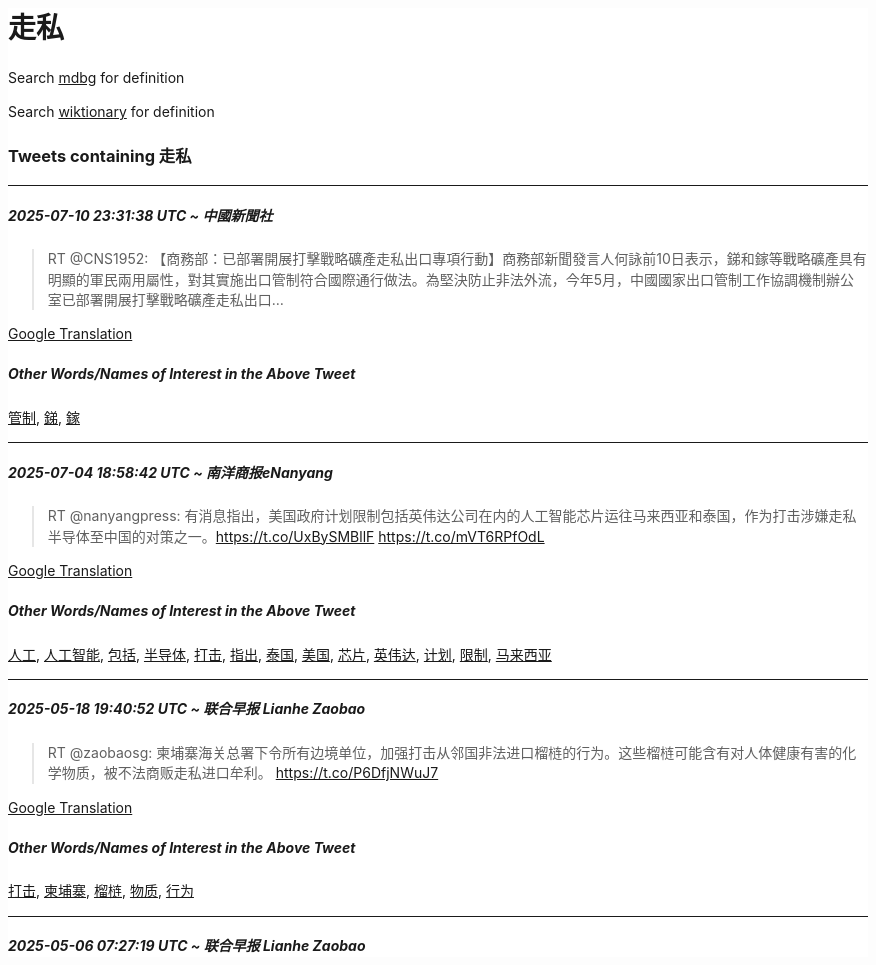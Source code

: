 # 走私

Search [mdbg](https://www.mdbg.net/chinese/dictionary?page=worddict&wdrst=0&wdqb=走私) for definition

Search [wiktionary](https://en.wiktionary.org/wiki/走私) for definition

### Tweets containing 走私

___
##### 2025-07-10 23:31:38 UTC ~ 中國新聞社
> RT @CNS1952: 【商務部：已部署開展打擊戰略礦產走私出口專項行動】商務部新聞發言人何詠前10日表示，銻和鎵等戰略礦產具有明顯的軍民兩用屬性，對其實施出口管制符合國際通行做法。為堅決防止非法外流，今年5月，中國國家出口管制工作協調機制辦公室已部署開展打擊戰略礦產走私出口…

[Google Translation](https://translate.google.com/?hi=en&tab=TT&sl=zh-CN&tl=en&op=translate&text=RT+%40CNS1952%3A+%E3%80%90%E5%95%86%E5%8B%99%E9%83%A8%EF%BC%9A%E5%B7%B2%E9%83%A8%E7%BD%B2%E9%96%8B%E5%B1%95%E6%89%93%E6%93%8A%E6%88%B0%E7%95%A5%E7%A4%A6%E7%94%A2%E8%B5%B0%E7%A7%81%E5%87%BA%E5%8F%A3%E5%B0%88%E9%A0%85%E8%A1%8C%E5%8B%95%E3%80%91%E5%95%86%E5%8B%99%E9%83%A8%E6%96%B0%E8%81%9E%E7%99%BC%E8%A8%80%E4%BA%BA%E4%BD%95%E8%A9%A0%E5%89%8D10%E6%97%A5%E8%A1%A8%E7%A4%BA%EF%BC%8C%E9%8A%BB%E5%92%8C%E9%8E%B5%E7%AD%89%E6%88%B0%E7%95%A5%E7%A4%A6%E7%94%A2%E5%85%B7%E6%9C%89%E6%98%8E%E9%A1%AF%E7%9A%84%E8%BB%8D%E6%B0%91%E5%85%A9%E7%94%A8%E5%B1%AC%E6%80%A7%EF%BC%8C%E5%B0%8D%E5%85%B6%E5%AF%A6%E6%96%BD%E5%87%BA%E5%8F%A3%E7%AE%A1%E5%88%B6%E7%AC%A6%E5%90%88%E5%9C%8B%E9%9A%9B%E9%80%9A%E8%A1%8C%E5%81%9A%E6%B3%95%E3%80%82%E7%82%BA%E5%A0%85%E6%B1%BA%E9%98%B2%E6%AD%A2%E9%9D%9E%E6%B3%95%E5%A4%96%E6%B5%81%EF%BC%8C%E4%BB%8A%E5%B9%B45%E6%9C%88%EF%BC%8C%E4%B8%AD%E5%9C%8B%E5%9C%8B%E5%AE%B6%E5%87%BA%E5%8F%A3%E7%AE%A1%E5%88%B6%E5%B7%A5%E4%BD%9C%E5%8D%94%E8%AA%BF%E6%A9%9F%E5%88%B6%E8%BE%A6%E5%85%AC%E5%AE%A4%E5%B7%B2%E9%83%A8%E7%BD%B2%E9%96%8B%E5%B1%95%E6%89%93%E6%93%8A%E6%88%B0%E7%95%A5%E7%A4%A6%E7%94%A2%E8%B5%B0%E7%A7%81%E5%87%BA%E5%8F%A3%E2%80%A6)
##### Other Words/Names of Interest in the Above Tweet
[管制](管制.md), [銻](銻.md), [鎵](鎵.md)
___
##### 2025-07-04 18:58:42 UTC ~ 南洋商报eNanyang
> RT @nanyangpress: 有消息指出，美国政府计划限制包括英伟达公司在内的人工智能芯片运往马来西亚和泰国，作为打击涉嫌走私半导体至中国的对策之一。https://t.co/UxBySMBllF https://t.co/mVT6RPfOdL

[Google Translation](https://translate.google.com/?hi=en&tab=TT&sl=zh-CN&tl=en&op=translate&text=RT+%40nanyangpress%3A+%E6%9C%89%E6%B6%88%E6%81%AF%E6%8C%87%E5%87%BA%EF%BC%8C%E7%BE%8E%E5%9B%BD%E6%94%BF%E5%BA%9C%E8%AE%A1%E5%88%92%E9%99%90%E5%88%B6%E5%8C%85%E6%8B%AC%E8%8B%B1%E4%BC%9F%E8%BE%BE%E5%85%AC%E5%8F%B8%E5%9C%A8%E5%86%85%E7%9A%84%E4%BA%BA%E5%B7%A5%E6%99%BA%E8%83%BD%E8%8A%AF%E7%89%87%E8%BF%90%E5%BE%80%E9%A9%AC%E6%9D%A5%E8%A5%BF%E4%BA%9A%E5%92%8C%E6%B3%B0%E5%9B%BD%EF%BC%8C%E4%BD%9C%E4%B8%BA%E6%89%93%E5%87%BB%E6%B6%89%E5%AB%8C%E8%B5%B0%E7%A7%81%E5%8D%8A%E5%AF%BC%E4%BD%93%E8%87%B3%E4%B8%AD%E5%9B%BD%E7%9A%84%E5%AF%B9%E7%AD%96%E4%B9%8B%E4%B8%80%E3%80%82https%3A%2F%2Ft.co%2FUxBySMBllF+https%3A%2F%2Ft.co%2FmVT6RPfOdL)
##### Other Words/Names of Interest in the Above Tweet
[人工](人工.md), [人工智能](人工智能.md), [包括](包括.md), [半导体](半导体.md), [打击](打击.md), [指出](指出.md), [泰国](泰国.md), [美国](美国.md), [芯片](芯片.md), [英伟达](英伟达.md), [计划](计划.md), [限制](限制.md), [马来西亚](马来西亚.md)
___
##### 2025-05-18 19:40:52 UTC ~ 联合早报 Lianhe Zaobao
> RT @zaobaosg: 柬埔寨海关总署下令所有边境单位，加强打击从邻国非法进口榴梿的行为。这些榴梿可能含有对人体健康有害的化学物质，被不法商贩走私进口牟利。  https://t.co/P6DfjNWuJ7

[Google Translation](https://translate.google.com/?hi=en&tab=TT&sl=zh-CN&tl=en&op=translate&text=RT+%40zaobaosg%3A+%E6%9F%AC%E5%9F%94%E5%AF%A8%E6%B5%B7%E5%85%B3%E6%80%BB%E7%BD%B2%E4%B8%8B%E4%BB%A4%E6%89%80%E6%9C%89%E8%BE%B9%E5%A2%83%E5%8D%95%E4%BD%8D%EF%BC%8C%E5%8A%A0%E5%BC%BA%E6%89%93%E5%87%BB%E4%BB%8E%E9%82%BB%E5%9B%BD%E9%9D%9E%E6%B3%95%E8%BF%9B%E5%8F%A3%E6%A6%B4%E6%A2%BF%E7%9A%84%E8%A1%8C%E4%B8%BA%E3%80%82%E8%BF%99%E4%BA%9B%E6%A6%B4%E6%A2%BF%E5%8F%AF%E8%83%BD%E5%90%AB%E6%9C%89%E5%AF%B9%E4%BA%BA%E4%BD%93%E5%81%A5%E5%BA%B7%E6%9C%89%E5%AE%B3%E7%9A%84%E5%8C%96%E5%AD%A6%E7%89%A9%E8%B4%A8%EF%BC%8C%E8%A2%AB%E4%B8%8D%E6%B3%95%E5%95%86%E8%B4%A9%E8%B5%B0%E7%A7%81%E8%BF%9B%E5%8F%A3%E7%89%9F%E5%88%A9%E3%80%82++https%3A%2F%2Ft.co%2FP6DfjNWuJ7)
##### Other Words/Names of Interest in the Above Tweet
[打击](打击.md), [柬埔寨](柬埔寨.md), [榴梿](榴梿.md), [物质](物质.md), [行为](行为.md)
___
##### 2025-05-06 07:27:19 UTC ~ 联合早报 Lianhe Zaobao